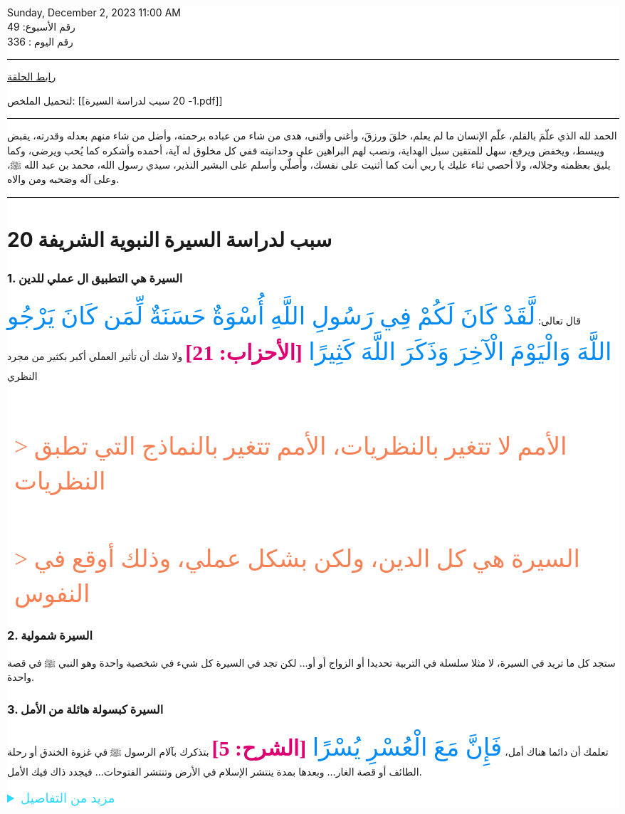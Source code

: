 
Sunday, December 2, 2023 11:00 AM<br>
رقم الأسبوع: 49<br>
رقم اليوم : 336<br>

---

<a href="https://youtu.be/DH0vF7DsiE8?feature=shared" target="_blank">رابط الحلقة</a><br>

لتحميل الملخص: [[1- 20 سبب لدراسة السيرة.pdf]]

---

الحمد لله الذي علّمَ بالقلم، علّم الإنسان ما لم يعلم، خلقَ ورزقَ، وأغنى وأقنى، هدى من شاء من عباده برحمته، وأضل من شاء منهم بعدله وقدرته، يقبض ويبسط، ويخفض ويرفع، سهل للمتقين سبل الهداية، ونصب لهم البراهين على وحدانيته ففي كل مخلوق له آية، أحمده وأشكره كما يُحب ويرضى، وكما يليق بعظمته وجلاله، ولا أحصي ثناء عليك يا ربي أنت كما أثنيت على نفسك، وأُصلّي وأسلم على البشير النذير، سيدي رسول الله، محمد بن عبد الله ﷺ، وعلى آله وصَحبه ومن والاه. 

---

# 20 سبب لدراسة السيرة النبوية الشريفة


### 1. السيرة هي التطبيق ال عملي للدين

قال تعالى: <span style="color: #008bf8;font-family: 'Arabic Typesetting';font-size: 34px;">لَّقَدْ كَانَ لَكُمْ فِي رَسُولِ اللَّهِ أُسْوَةٌ حَسَنَةٌ لِّمَن كَانَ يَرْجُو اللَّهَ وَالْيَوْمَ الْآخِرَ وَذَكَرَ اللَّهَ كَثِيرًا </span><span style="color: #dc0073;font-family: 'Arabic Typesetting';font-size: 30px;font-weight: bold;">[الأحزاب: 21]</span> ولا شك أن تأثير العملي أكبر بكثير من مجرد النظري


<p  style="color: #f78154;font-family: 'Arabic Typesetting';font-size: 34px;margin: 10px;">
<br>
> الأمم لا تتغير بالنظريات، الأمم تتغير بالنماذج التي تطبق النظريات
<br>
</p>
<p  style="color: #f78154;font-family: 'Arabic Typesetting';font-size: 34px;margin: 10px;">
<br>
> السيرة هي كل الدين، ولكن بشكل عملي، وذلك أوقع في النفوس
<br>
</p>

### 2. السيرة شمولية  

ستجد كل ما تريد في السيرة، لا مثلا سلسلة في التربية تحديدا أو الزواج أو أو… لكن تجد في السيرة كل شيء في شخصية واحدة وهو النبي ﷺ في قصة واحدة.
<br>
### 3. السيرة كبسولة هائلة من الأمل

تعلمك أن دائما هناك أمل، <span style="color: #008bf8;font-family: 'Arabic Typesetting';font-size: 34px;">فَإِنَّ مَعَ الْعُسْرِ يُسْرًا </span><span style="color: #dc0073;font-family: 'Arabic Typesetting';font-size: 30px;font-weight: bold;">[الشرح: 5]</span> بتذكرك بآلام الرسول ﷺ في غزوة الخندق أو رحلة الطائف أو قصة الغار… وبعدها بمدة ينتشر الإسلام في الأرض وتنتشر الفتوحات... فيجدد ذاك فيك الأمل.
<details><summary style="color: #2bd9fe;font-size: 18px;">مزيد من التفاصيل</summary></details>
